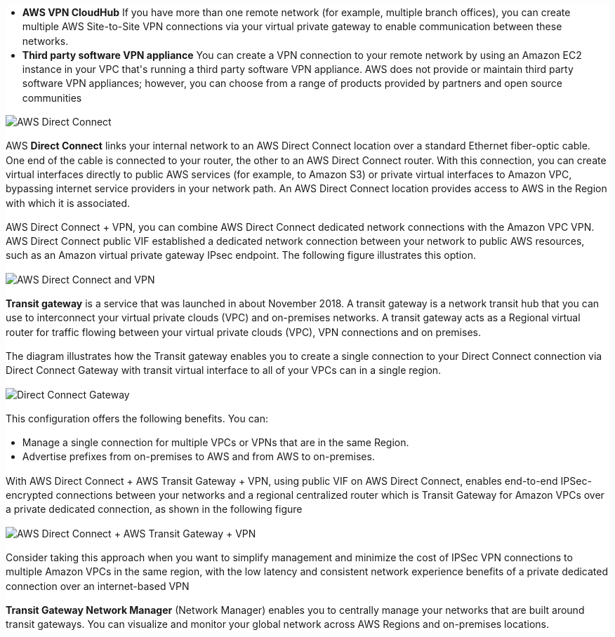 - **AWS VPN CloudHub**	If you have more than one remote network (for example, multiple branch offices), you can create multiple AWS Site-to-Site VPN connections via your virtual private gateway to enable communication between these networks. 
- **Third party software VPN appliance** You can create a VPN connection to your remote network by using an Amazon EC2 instance in your VPC that's running a third party software VPN appliance. AWS does not provide or maintain third party software VPN appliances; however, you can choose from a range of products provided by partners and open source communities

![AWS Direct Connect](https://docs.aws.amazon.com/directconnect/latest/UserGuide/images/direct_connect_overview.png)

AWS **Direct Connect** links your internal network to an AWS Direct Connect location over a standard Ethernet fiber-optic cable. One end of the cable is connected to your router, the other to an AWS Direct Connect router. With this connection, you can create virtual interfaces directly to public AWS services (for example, to Amazon S3) or private virtual interfaces to Amazon VPC, bypassing internet service providers in your network path. An AWS Direct Connect location provides access to AWS in the Region with which it is associated. 


AWS Direct Connect + VPN, you can combine AWS Direct Connect dedicated network connections with the Amazon VPC VPN. AWS Direct Connect public VIF established a dedicated network connection between your network to public AWS resources, such as an Amazon virtual private gateway IPsec endpoint. The following figure illustrates this option.

![AWS Direct Connect and VPN](https://docs.aws.amazon.com/whitepapers/latest/aws-vpc-connectivity-options/images/image10.png)

**Transit gateway** is a service that was launched in about November 2018. A transit gateway is a network transit hub that you can use to interconnect your virtual private clouds (VPC) and on-premises networks. A transit gateway acts as a Regional virtual router for traffic flowing between your virtual private clouds (VPC), VPN connections and on premises. 

The diagram illustrates how the Transit gateway enables you to create a single connection to your Direct Connect connection via Direct Connect Gateway with transit virtual interface to all of your VPCs can in a single region.

![Direct Connect Gateway](https://docs.aws.amazon.com/directconnect/latest/UserGuide/images/direct-connect-tgw.png)

This configuration offers the following benefits. You can:

- Manage a single connection for multiple VPCs or VPNs that are in the same Region.
- Advertise prefixes from on-premises to AWS and from AWS to on-premises.

With AWS Direct Connect + AWS Transit Gateway + VPN, using public VIF on AWS Direct Connect, enables end-to-end IPSec-encrypted connections between your networks and a regional centralized router which is Transit Gateway for Amazon VPCs over a private dedicated connection, as shown in the following figure

![AWS Direct Connect + AWS Transit Gateway + VPN](https://docs.aws.amazon.com/whitepapers/latest/aws-vpc-connectivity-options/images/image11.png)

Consider taking this approach when you want to simplify management and minimize the cost of IPSec VPN connections to multiple Amazon VPCs in the same region, with the low latency and consistent network experience benefits of a private dedicated connection over an internet-based VPN


**Transit Gateway Network Manager** (Network Manager) enables you to centrally manage your networks that are built around transit gateways. You can visualize and monitor your global network across AWS Regions and on-premises locations.
